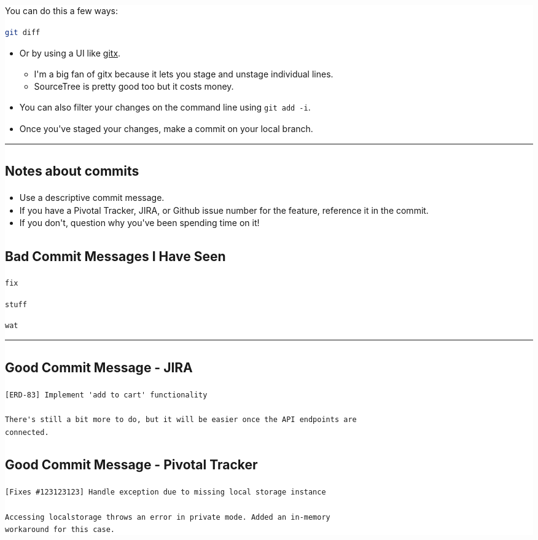 You can do this a few ways:

```sh
git diff
```

* Or by using a UI like [gitx](http://gitx.frim.nl/).
  * I'm a big fan of gitx because it lets you stage and unstage individual lines.
  * SourceTree is pretty good too but it costs money.

* You can also filter your changes on the command line using `git add -i`.
* Once you've staged your changes, make a commit on your local branch.
---

## Notes about commits

* Use a descriptive commit message.
* If you have a Pivotal Tracker, JIRA, or Github issue number for the feature,
reference it in the commit.
* If you don't, question why you've been spending time on it!

## Bad Commit Messages I Have Seen

```
fix
```

```
stuff
```

```
wat
```

---

## Good Commit Message - JIRA

```
[ERD-83] Implement 'add to cart' functionality

There's still a bit more to do, but it will be easier once the API endpoints are
connected.
```

## Good Commit Message - Pivotal Tracker

```
[Fixes #123123123] Handle exception due to missing local storage instance

Accessing localstorage throws an error in private mode. Added an in-memory
workaround for this case.
```
